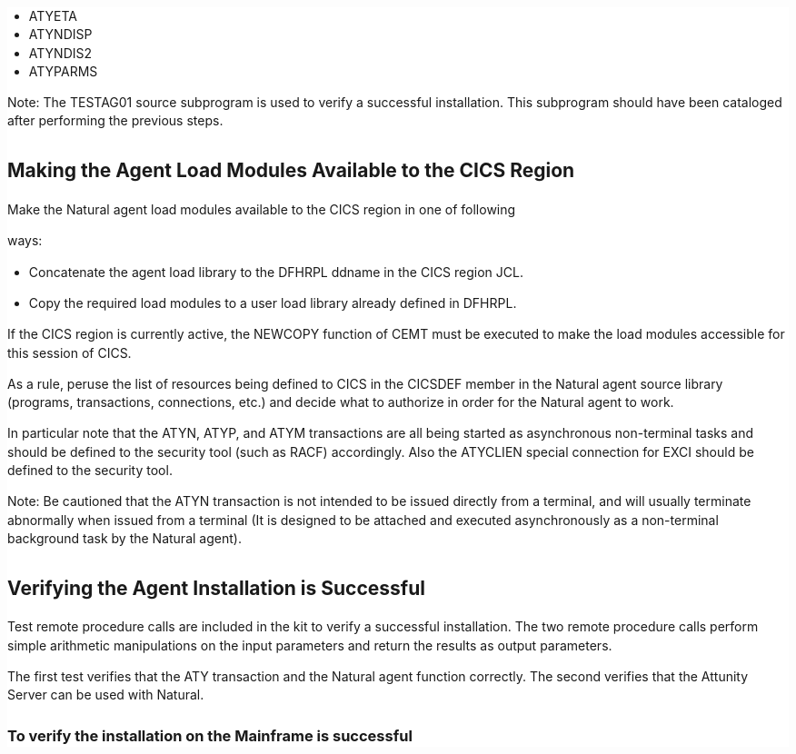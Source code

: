 -   ATYETA  
-   ATYNDISP  
-   ATYNDIS2  
-   ATYPARMS

Note: The TESTAG01 source subprogram is used to verify a successful
installation. This subprogram should have been cataloged after
performing the previous steps.

Making the Agent Load Modules Available to the CICS Region
----------------------------------------------------------

Make the Natural agent load modules available to the CICS region in one
of following

ways:

-   Concatenate the agent load library to the DFHRPL ddname in the CICS
    region JCL.

-   Copy the required load modules to a user load library already
    defined in DFHRPL.

If the CICS region is currently active, the NEWCOPY function of CEMT
must be executed to make the load modules accessible for this session of
CICS.

As a rule, peruse the list of resources being defined to CICS in the
CICSDEF member in the Natural agent source library (programs,
transactions, connections, etc.) and decide what to authorize in order
for the Natural agent to work.

In particular note that the ATYN, ATYP, and ATYM transactions are all
being started as asynchronous non-terminal tasks and should be defined
to the security tool (such as RACF) accordingly. Also the ATYCLIEN
special connection for EXCI should be defined to the security tool.

Note: Be cautioned that the ATYN transaction is not intended to be
issued directly from a terminal, and will usually terminate abnormally
when issued from a terminal (It is designed to be attached and executed
asynchronously as a non-terminal background task by the Natural agent).

Verifying the Agent Installation is Successful
----------------------------------------------

Test remote procedure calls are included in the kit to verify a
successful installation. The two remote procedure calls perform simple
arithmetic manipulations on the input parameters and return the results
as output parameters.

The first test verifies that the ATY transaction and the Natural agent
function correctly. The second verifies that the Attunity Server can be
used with Natural.

### To verify the installation on the Mainframe is successful

